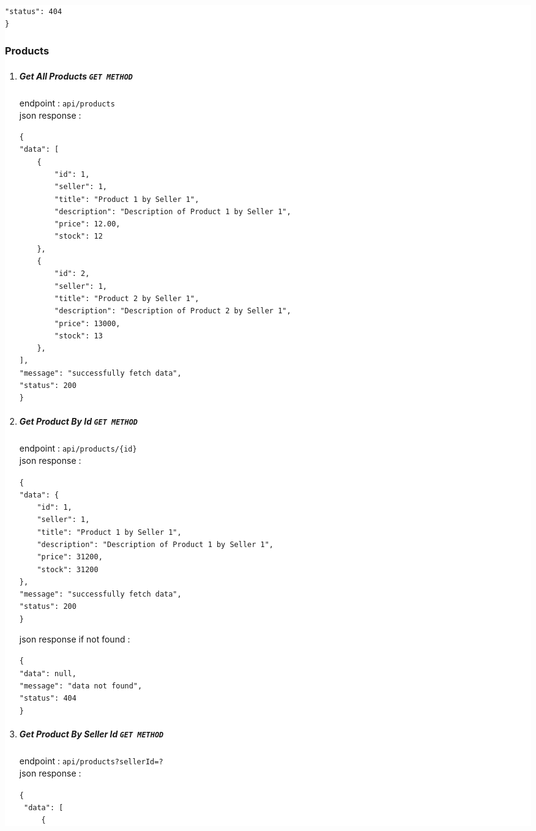    ```
   "status": 404
   }
   ```

### Products

1. ##### Get All Products `GET METHOD`
   endpoint : `api/products`  
   json response :
   ```
   {
   "data": [
       {
           "id": 1,
           "seller": 1,
           "title": "Product 1 by Seller 1",
           "description": "Description of Product 1 by Seller 1",
           "price": 12.00,
           "stock": 12
       },
       {
           "id": 2,
           "seller": 1,
           "title": "Product 2 by Seller 1",
           "description": "Description of Product 2 by Seller 1",
           "price": 13000,
           "stock": 13
       },
   ],
   "message": "successfully fetch data",
   "status": 200
   }
   ```
2. ##### Get Product By Id `GET METHOD`
   endpoint : `api/products/{id}`  
    json response :
   ```
   {
   "data": {
       "id": 1,
       "seller": 1,
       "title": "Product 1 by Seller 1",
       "description": "Description of Product 1 by Seller 1",
       "price": 31200,
       "stock": 31200
   },
   "message": "successfully fetch data",
   "status": 200
   }
   ```
   json response if not found :
   ```
   {
   "data": null,
   "message": "data not found",
   "status": 404
   }
   ```
3. ##### Get Product By Seller Id `GET METHOD`
   endpoint : `api/products?sellerId=?`  
   json response :
   ```
   {
    "data": [
        {
   ```